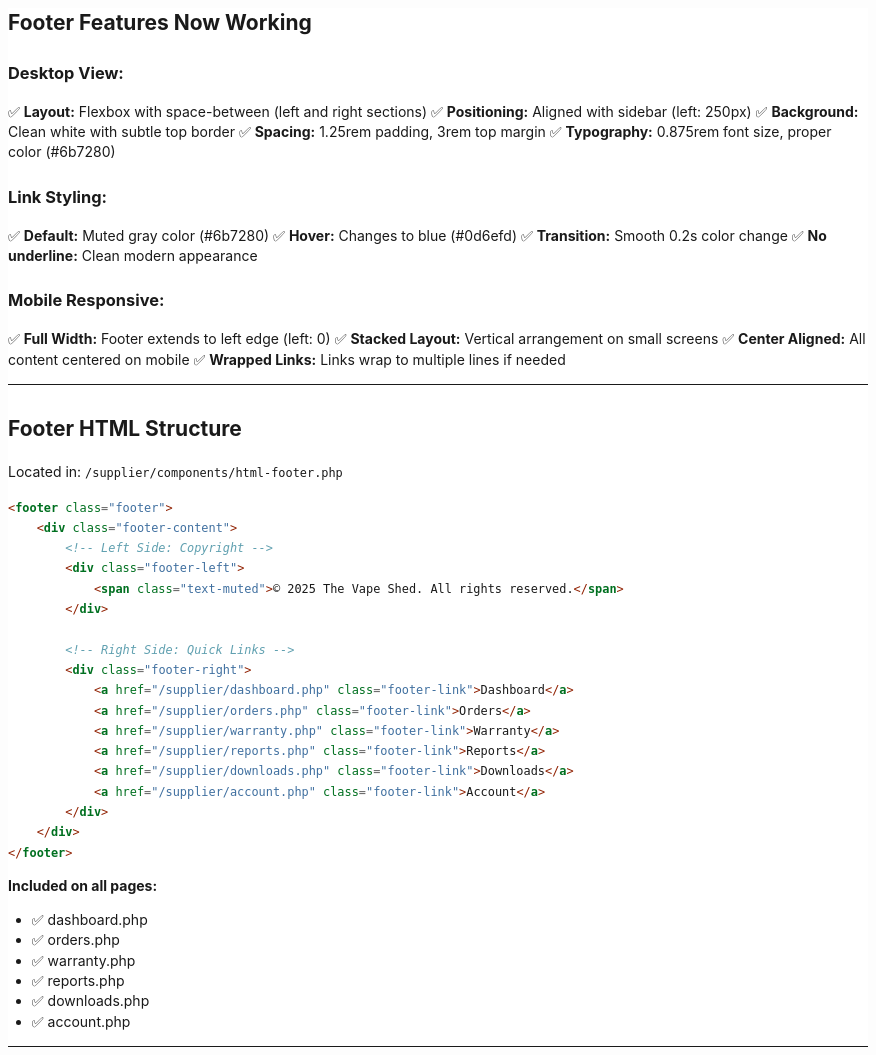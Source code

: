 
## Footer Features Now Working

### Desktop View:
✅ **Layout:** Flexbox with space-between (left and right sections)
✅ **Positioning:** Aligned with sidebar (left: 250px)
✅ **Background:** Clean white with subtle top border
✅ **Spacing:** 1.25rem padding, 3rem top margin
✅ **Typography:** 0.875rem font size, proper color (#6b7280)

### Link Styling:
✅ **Default:** Muted gray color (#6b7280)
✅ **Hover:** Changes to blue (#0d6efd)
✅ **Transition:** Smooth 0.2s color change
✅ **No underline:** Clean modern appearance

### Mobile Responsive:
✅ **Full Width:** Footer extends to left edge (left: 0)
✅ **Stacked Layout:** Vertical arrangement on small screens
✅ **Center Aligned:** All content centered on mobile
✅ **Wrapped Links:** Links wrap to multiple lines if needed

---

## Footer HTML Structure

Located in: `/supplier/components/html-footer.php`

```html
<footer class="footer">
    <div class="footer-content">
        <!-- Left Side: Copyright -->
        <div class="footer-left">
            <span class="text-muted">© 2025 The Vape Shed. All rights reserved.</span>
        </div>

        <!-- Right Side: Quick Links -->
        <div class="footer-right">
            <a href="/supplier/dashboard.php" class="footer-link">Dashboard</a>
            <a href="/supplier/orders.php" class="footer-link">Orders</a>
            <a href="/supplier/warranty.php" class="footer-link">Warranty</a>
            <a href="/supplier/reports.php" class="footer-link">Reports</a>
            <a href="/supplier/downloads.php" class="footer-link">Downloads</a>
            <a href="/supplier/account.php" class="footer-link">Account</a>
        </div>
    </div>
</footer>
```

**Included on all pages:**
- ✅ dashboard.php
- ✅ orders.php
- ✅ warranty.php
- ✅ reports.php
- ✅ downloads.php
- ✅ account.php

---